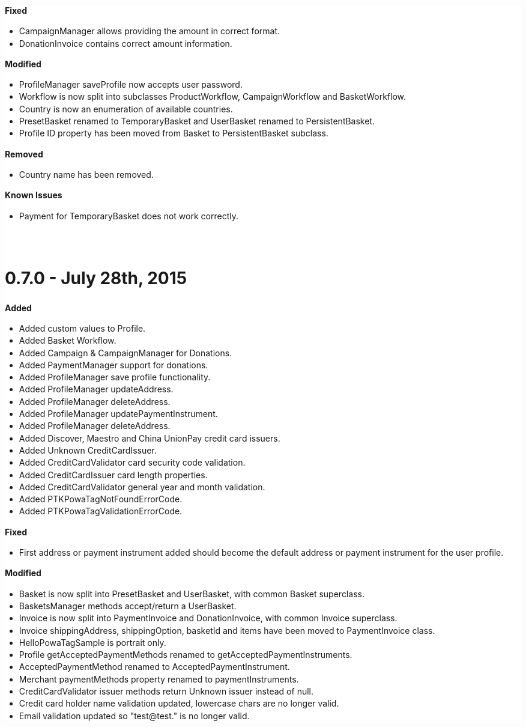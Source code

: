 **Fixed**

* CampaignManager allows providing the amount in correct format.
* DonationInvoice contains correct amount information.

**Modified**

* ProfileManager saveProfile now accepts user password.
* Workflow is now split into subclasses ProductWorkflow, CampaignWorkflow and BasketWorkflow.
* Country is now an enumeration of available countries.
* PresetBasket renamed to TemporaryBasket and UserBasket renamed to PersistentBasket.
* Profile ID property has been moved from Basket to PersistentBasket subclass.

**Removed**

* Country name has been removed.

**Known Issues**

* Payment for TemporaryBasket does not work correctly.

<br />

# 0.7.0 - July 28th, 2015

**Added**

* Added custom values to Profile.
* Added Basket Workflow.
* Added Campaign & CampaignManager for Donations.
* Added PaymentManager support for donations.
* Added ProfileManager save profile functionality.
* Added ProfileManager updateAddress.
* Added ProfileManager deleteAddress.
* Added ProfileManager updatePaymentInstrument.
* Added ProfileManager deleteAddress.
* Added Discover, Maestro and China UnionPay credit card issuers.
* Added Unknown CreditCardIssuer.
* Added CreditCardValidator card security code validation.
* Added CreditCardIssuer card length properties.
* Added CreditCardValidator general year and month validation.
* Added PTKPowaTagNotFoundErrorCode.
* Added PTKPowaTagValidationErrorCode.

**Fixed**

* First address or payment instrument added should become the default address or payment instrument for the user profile.

**Modified**

* Basket is now split into PresetBasket and UserBasket, with common Basket superclass.
* BasketsManager methods accept/return a UserBasket.
* Invoice is now split into PaymentInvoice and DonationInvoice, with common Invoice superclass.
* Invoice shippingAddress, shippingOption, basketId and items have been moved to PaymentInvoice class.
* HelloPowaTagSample is portrait only.
* Profile getAcceptedPaymentMethods renamed to getAcceptedPaymentInstruments.
* AcceptedPaymentMethod renamed to AcceptedPaymentInstrument.
* Merchant paymentMethods property renamed to paymentInstruments.
* CreditCardValidator issuer methods return Unknown issuer instead of null.
* Credit card holder name validation updated, lowercase chars are no longer valid.
* Email validation updated so "test@test." is no longer valid.
